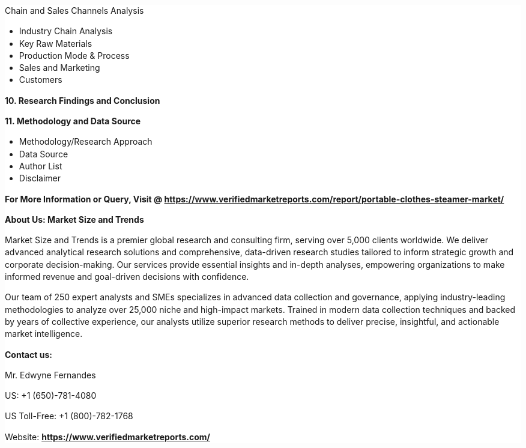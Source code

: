 Chain and Sales Channels Analysis</strong></p><ul><li>Industry Chain Analysis</li><li>Key Raw Materials</li><li>Production Mode &amp; Process</li><li>Sales and Marketing</li><li>Customers</li></ul><p><strong>10. Research Findings and Conclusion</strong></p><p><strong>11. Methodology and Data Source</strong></p><ul><li>Methodology/Research Approach</li><li>Data Source</li><li>Author List</li><li>Disclaimer</li></ul></p><p><strong>For More Information or Query, Visit @ <a href="https://www.verifiedmarketreports.com/report/portable-clothes-steamer-market/">https://www.verifiedmarketreports.com/report/portable-clothes-steamer-market/</a></strong></p><p><strong>About Us: Market Size and Trends</strong></p><p>Market Size and Trends is a premier global research and consulting firm, serving over 5,000 clients worldwide. We deliver advanced analytical research solutions and comprehensive, data-driven research studies tailored to inform strategic growth and corporate decision-making. Our services provide essential insights and in-depth analyses, empowering organizations to make informed revenue and goal-driven decisions with confidence.</p><p>Our team of 250 expert analysts and SMEs specializes in advanced data collection and governance, applying industry-leading methodologies to analyze over 25,000 niche and high-impact markets. Trained in modern data collection techniques and backed by years of collective experience, our analysts utilize superior research methods to deliver precise, insightful, and actionable market intelligence.</p><p><strong>Contact us:</strong></p><p>Mr. Edwyne Fernandes</p><p>US: +1 (650)-781-4080</p><p>US Toll-Free: +1 (800)-782-1768</p><p>Website: <strong><a href="https://www.verifiedmarketreports.com/">https://www.verifiedmarketreports.com/</a></strong></p>
